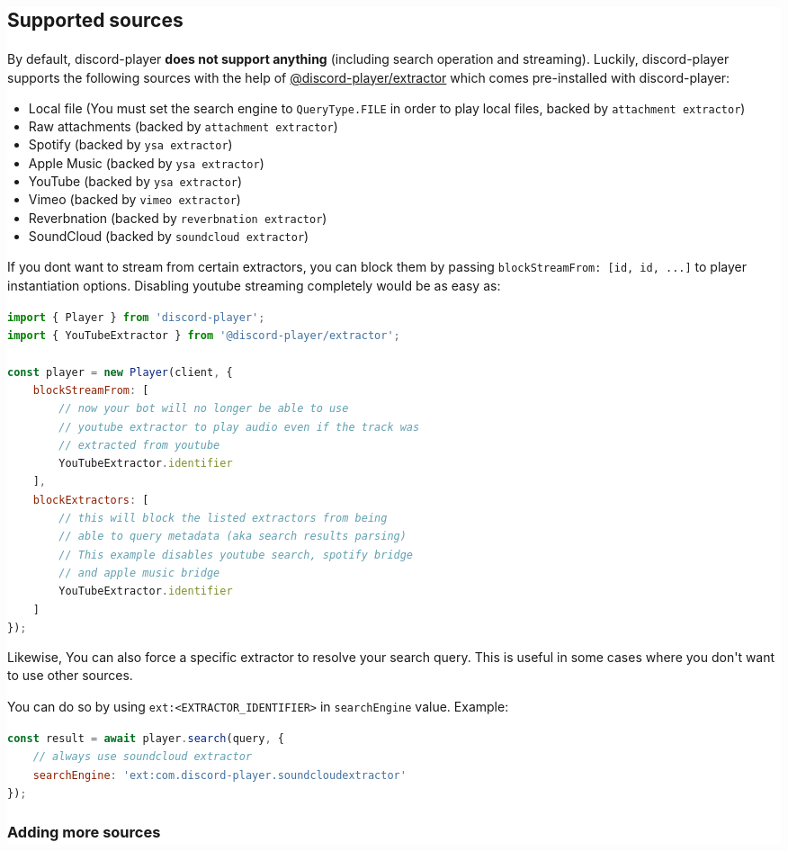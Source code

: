 ## Supported sources

By default, discord-player **does not support anything** (including search operation and streaming). Luckily, discord-player supports the following sources with the help of [@discord-player/extractor](https://npm.im/@discord-player/extractor) which comes pre-installed with discord-player:

-   Local file (You must set the search engine to `QueryType.FILE` in order to play local files, backed by `attachment extractor`)
-   Raw attachments (backed by `attachment extractor`)
-   Spotify (backed by `ysa extractor`)
-   Apple Music (backed by `ysa extractor`)
-   YouTube (backed by `ysa extractor`)
-   Vimeo (backed by `vimeo extractor`)
-   Reverbnation (backed by `reverbnation extractor`)
-   SoundCloud (backed by `soundcloud extractor`)

If you dont want to stream from certain extractors, you can block them by passing `blockStreamFrom: [id, id, ...]` to player instantiation options.
Disabling youtube streaming completely would be as easy as:

```js
import { Player } from 'discord-player';
import { YouTubeExtractor } from '@discord-player/extractor';

const player = new Player(client, {
    blockStreamFrom: [
        // now your bot will no longer be able to use
        // youtube extractor to play audio even if the track was
        // extracted from youtube
        YouTubeExtractor.identifier
    ],
    blockExtractors: [
        // this will block the listed extractors from being
        // able to query metadata (aka search results parsing)
        // This example disables youtube search, spotify bridge
        // and apple music bridge
        YouTubeExtractor.identifier
    ]
});
```

Likewise, You can also force a specific extractor to resolve your search query. This is useful in some cases where you don't want to use other sources.

You can do so by using `ext:<EXTRACTOR_IDENTIFIER>` in `searchEngine` value. Example:

```js
const result = await player.search(query, {
    // always use soundcloud extractor
    searchEngine: 'ext:com.discord-player.soundcloudextractor'
});
```

### Adding more sources
